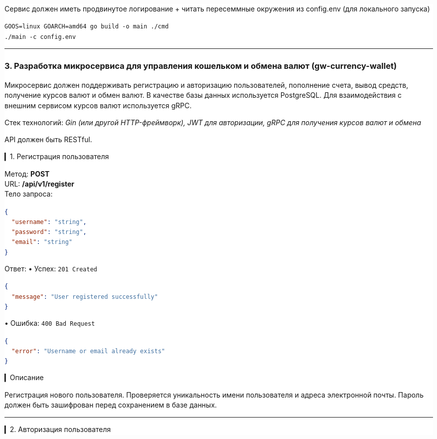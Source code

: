 
Сервис должен иметь продвинутое логирование + читать пересеммные окружения из config.env (для локального запуска)
```shell
GOOS=linux GOARCH=amd64 go build -o main ./cmd
./main -c config.env
```

---

### 3. Разработка микросервиса для управления кошельком и обмена валют (gw-currency-wallet)
Микросервис должен поддерживать регистрацию и авторизацию пользователей, пополнение счета, вывод средств,
получение курсов валют и обмен валют. В качестве базы данных используется PostgreSQL.
Для взаимодействия с внешним сервисом курсов валют используется gRPC.

Стек технологий: _Gin (или другой HTTP-фреймворк), JWT для авторизации, gRPC для получения курсов валют и обмена_

API должен быть RESTful.

▎1. Регистрация пользователя

Метод: **POST**  
URL: **/api/v1/register**  
Тело запроса:
```json
{
  "username": "string",
  "password": "string",
  "email": "string"
}
```

Ответ:
• Успех: ```201 Created```
```json
{ 
  "message": "User registered successfully"
}
```

• Ошибка: ```400 Bad Request```
```json
{
  "error": "Username or email already exists"
}
```

▎Описание

Регистрация нового пользователя. 
Проверяется уникальность имени пользователя и адреса электронной почты.
Пароль должен быть зашифрован перед сохранением в базе данных.


---
▎2. Авторизация пользователя
